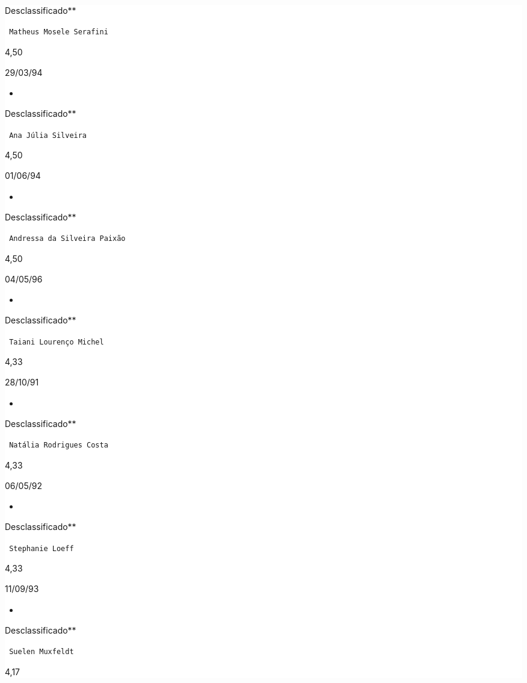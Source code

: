    Desclassificado**

     Matheus Mosele Serafini

   4,50

   29/03/94

   -

   Desclassificado**

     Ana Júlia Silveira

   4,50

   01/06/94

   -

   Desclassificado**

     Andressa da Silveira Paixão

   4,50

   04/05/96

   -

   Desclassificado**

     Taiani Lourenço Michel

   4,33

   28/10/91

   -

   Desclassificado**

     Natália Rodrigues Costa

   4,33

   06/05/92

   -

   Desclassificado**

     Stephanie Loeff

   4,33

   11/09/93

   -

   Desclassificado**

     Suelen Muxfeldt

   4,17
